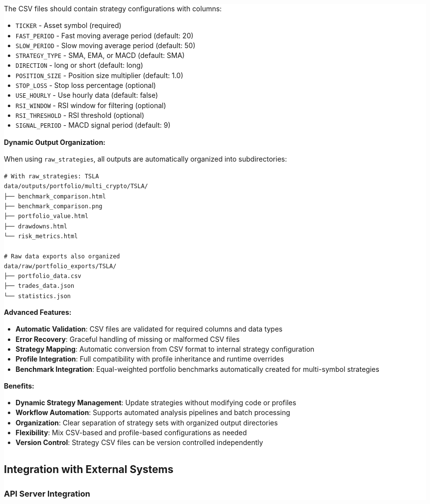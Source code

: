 The CSV files should contain strategy configurations with columns:

- `TICKER` - Asset symbol (required)
- `FAST_PERIOD` - Fast moving average period (default: 20)
- `SLOW_PERIOD` - Slow moving average period (default: 50)
- `STRATEGY_TYPE` - SMA, EMA, or MACD (default: SMA)
- `DIRECTION` - long or short (default: long)
- `POSITION_SIZE` - Position size multiplier (default: 1.0)
- `STOP_LOSS` - Stop loss percentage (optional)
- `USE_HOURLY` - Use hourly data (default: false)
- `RSI_WINDOW` - RSI window for filtering (optional)
- `RSI_THRESHOLD` - RSI threshold (optional)
- `SIGNAL_PERIOD` - MACD signal period (default: 9)

**Dynamic Output Organization:**

When using `raw_strategies`, all outputs are automatically organized into subdirectories:

```
# With raw_strategies: TSLA
data/outputs/portfolio/multi_crypto/TSLA/
├── benchmark_comparison.html
├── benchmark_comparison.png
├── portfolio_value.html
├── drawdowns.html
└── risk_metrics.html

# Raw data exports also organized
data/raw/portfolio_exports/TSLA/
├── portfolio_data.csv
├── trades_data.json
└── statistics.json
```

**Advanced Features:**

- **Automatic Validation**: CSV files are validated for required columns and data types
- **Error Recovery**: Graceful handling of missing or malformed CSV files
- **Strategy Mapping**: Automatic conversion from CSV format to internal strategy configuration
- **Profile Integration**: Full compatibility with profile inheritance and runtime overrides
- **Benchmark Integration**: Equal-weighted portfolio benchmarks automatically created for multi-symbol strategies

**Benefits:**

- **Dynamic Strategy Management**: Update strategies without modifying code or profiles
- **Workflow Automation**: Supports automated analysis pipelines and batch processing
- **Organization**: Clear separation of strategy sets with organized output directories
- **Flexibility**: Mix CSV-based and profile-based configurations as needed
- **Version Control**: Strategy CSV files can be version controlled independently

## Integration with External Systems

### **API Server Integration**
